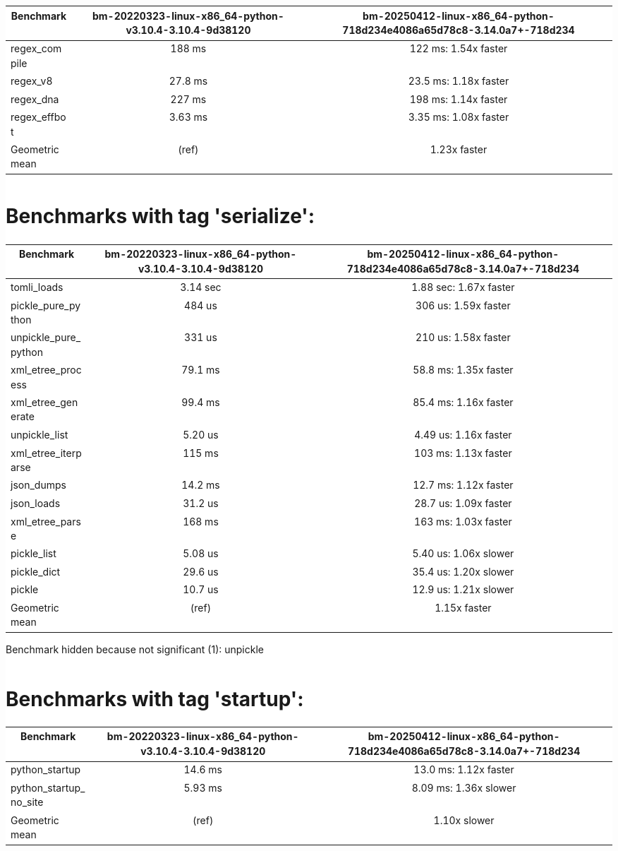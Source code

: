 | Benchmark      | bm-20220323-linux-x86_64-python-v3.10.4-3.10.4-9d38120 | bm-20250412-linux-x86_64-python-718d234e4086a65d78c8-3.14.0a7+-718d234 |
|----------------|:------------------------------------------------------:|:----------------------------------------------------------------------:|
| regex_compile  | 188 ms                                                 | 122 ms: 1.54x faster                                                   |
| regex_v8       | 27.8 ms                                                | 23.5 ms: 1.18x faster                                                  |
| regex_dna      | 227 ms                                                 | 198 ms: 1.14x faster                                                   |
| regex_effbot   | 3.63 ms                                                | 3.35 ms: 1.08x faster                                                  |
| Geometric mean | (ref)                                                  | 1.23x faster                                                           |

Benchmarks with tag 'serialize':
================================

| Benchmark            | bm-20220323-linux-x86_64-python-v3.10.4-3.10.4-9d38120 | bm-20250412-linux-x86_64-python-718d234e4086a65d78c8-3.14.0a7+-718d234 |
|----------------------|:------------------------------------------------------:|:----------------------------------------------------------------------:|
| tomli_loads          | 3.14 sec                                               | 1.88 sec: 1.67x faster                                                 |
| pickle_pure_python   | 484 us                                                 | 306 us: 1.59x faster                                                   |
| unpickle_pure_python | 331 us                                                 | 210 us: 1.58x faster                                                   |
| xml_etree_process    | 79.1 ms                                                | 58.8 ms: 1.35x faster                                                  |
| xml_etree_generate   | 99.4 ms                                                | 85.4 ms: 1.16x faster                                                  |
| unpickle_list        | 5.20 us                                                | 4.49 us: 1.16x faster                                                  |
| xml_etree_iterparse  | 115 ms                                                 | 103 ms: 1.13x faster                                                   |
| json_dumps           | 14.2 ms                                                | 12.7 ms: 1.12x faster                                                  |
| json_loads           | 31.2 us                                                | 28.7 us: 1.09x faster                                                  |
| xml_etree_parse      | 168 ms                                                 | 163 ms: 1.03x faster                                                   |
| pickle_list          | 5.08 us                                                | 5.40 us: 1.06x slower                                                  |
| pickle_dict          | 29.6 us                                                | 35.4 us: 1.20x slower                                                  |
| pickle               | 10.7 us                                                | 12.9 us: 1.21x slower                                                  |
| Geometric mean       | (ref)                                                  | 1.15x faster                                                           |

Benchmark hidden because not significant (1): unpickle

Benchmarks with tag 'startup':
==============================

| Benchmark              | bm-20220323-linux-x86_64-python-v3.10.4-3.10.4-9d38120 | bm-20250412-linux-x86_64-python-718d234e4086a65d78c8-3.14.0a7+-718d234 |
|------------------------|:------------------------------------------------------:|:----------------------------------------------------------------------:|
| python_startup         | 14.6 ms                                                | 13.0 ms: 1.12x faster                                                  |
| python_startup_no_site | 5.93 ms                                                | 8.09 ms: 1.36x slower                                                  |
| Geometric mean         | (ref)                                                  | 1.10x slower                                                           |

